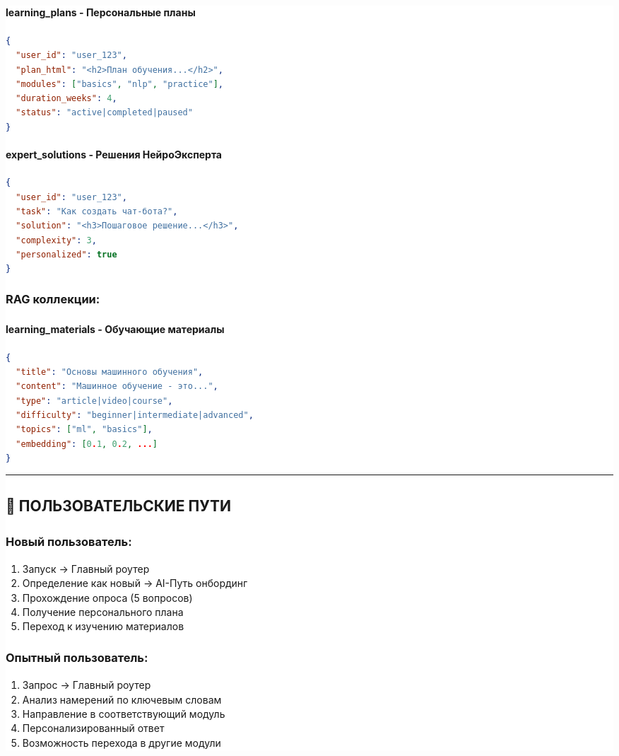 #### **learning_plans** - Персональные планы
```json
{
  "user_id": "user_123",
  "plan_html": "<h2>План обучения...</h2>",
  "modules": ["basics", "nlp", "practice"],
  "duration_weeks": 4,
  "status": "active|completed|paused"
}
```

#### **expert_solutions** - Решения НейроЭксперта
```json
{
  "user_id": "user_123",
  "task": "Как создать чат-бота?",
  "solution": "<h3>Пошаговое решение...</h3>",
  "complexity": 3,
  "personalized": true
}
```

### **RAG коллекции:**

#### **learning_materials** - Обучающие материалы
```json
{
  "title": "Основы машинного обучения",
  "content": "Машинное обучение - это...",
  "type": "article|video|course",
  "difficulty": "beginner|intermediate|advanced",
  "topics": ["ml", "basics"],
  "embedding": [0.1, 0.2, ...]
}
```

---

## 🚀 **ПОЛЬЗОВАТЕЛЬСКИЕ ПУТИ**

### **Новый пользователь:**
1. Запуск → Главный роутер
2. Определение как новый → AI-Путь онбординг
3. Прохождение опроса (5 вопросов)
4. Получение персонального плана
5. Переход к изучению материалов

### **Опытный пользователь:**
1. Запрос → Главный роутер
2. Анализ намерений по ключевым словам
3. Направление в соответствующий модуль
4. Персонализированный ответ
5. Возможность перехода в другие модули
